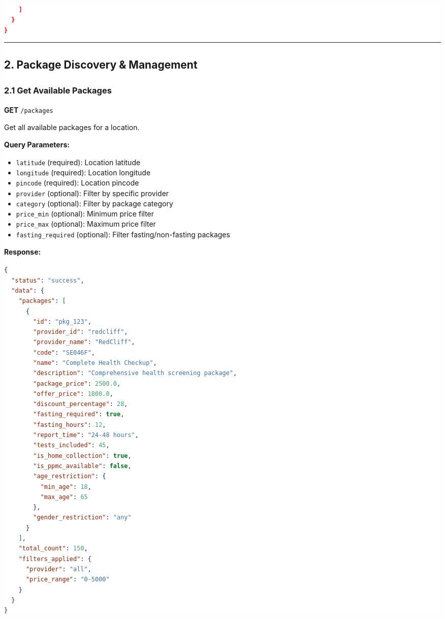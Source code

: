 ```json
    ]
  }
}
```

---

## 2. Package Discovery & Management

### 2.1 Get Available Packages

**GET** `/packages`

Get all available packages for a location.

**Query Parameters:**

- `latitude` (required): Location latitude
- `longitude` (required): Location longitude
- `pincode` (required): Location pincode
- `provider` (optional): Filter by specific provider
- `category` (optional): Filter by package category
- `price_min` (optional): Minimum price filter
- `price_max` (optional): Maximum price filter
- `fasting_required` (optional): Filter fasting/non-fasting packages

**Response:**

```json
{
  "status": "success",
  "data": {
    "packages": [
      {
        "id": "pkg_123",
        "provider_id": "redcliff",
        "provider_name": "RedCliff",
        "code": "SE046F",
        "name": "Complete Health Checkup",
        "description": "Comprehensive health screening package",
        "package_price": 2500.0,
        "offer_price": 1800.0,
        "discount_percentage": 28,
        "fasting_required": true,
        "fasting_hours": 12,
        "report_time": "24-48 hours",
        "tests_included": 45,
        "is_home_collection": true,
        "is_ppmc_available": false,
        "age_restriction": {
          "min_age": 18,
          "max_age": 65
        },
        "gender_restriction": "any"
      }
    ],
    "total_count": 150,
    "filters_applied": {
      "provider": "all",
      "price_range": "0-5000"
    }
  }
}
```

